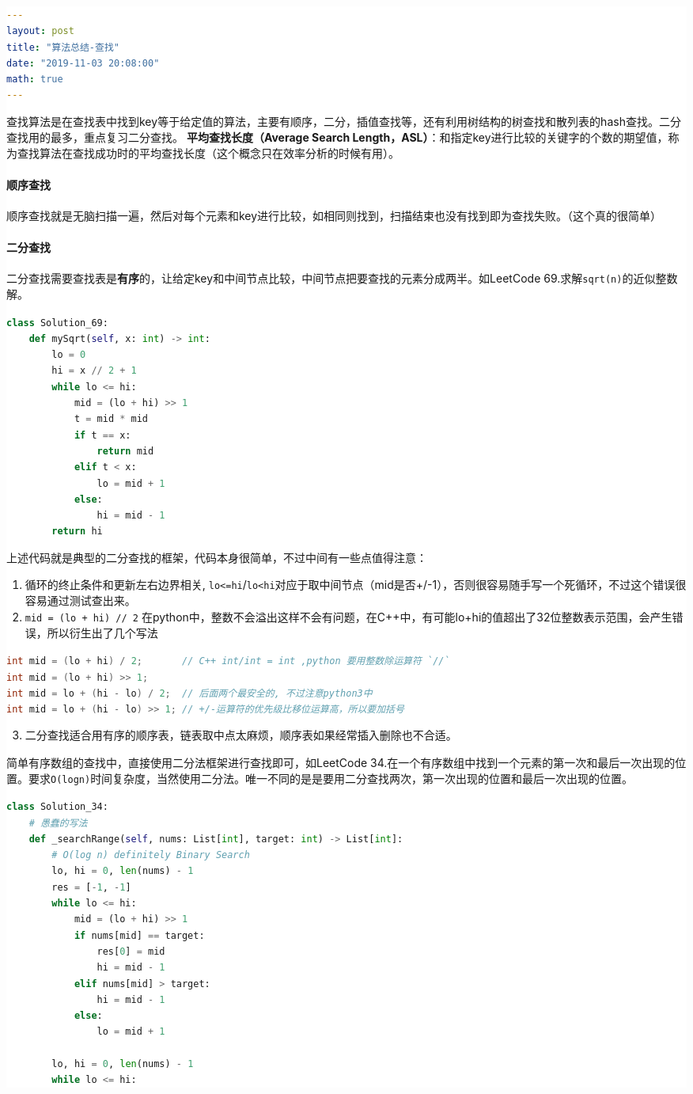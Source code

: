 ```yaml
---
layout: post
title: "算法总结-查找"
date: "2019-11-03 20:08:00"
math: true
---
```


查找算法是在查找表中找到key等于给定值的算法，主要有顺序，二分，插值查找等，还有利用树结构的树查找和散列表的hash查找。二分查找用的最多，重点复习二分查找。
**平均查找长度（Average Search Length，ASL）**：和指定key进行比较的关键字的个数的期望值，称为查找算法在查找成功时的平均查找长度（这个概念只在效率分析的时候有用）。

#### 顺序查找
顺序查找就是无脑扫描一遍，然后对每个元素和key进行比较，如相同则找到，扫描结束也没有找到即为查找失败。（这个真的很简单）

#### 二分查找
二分查找需要查找表是**有序**的，让给定key和中间节点比较，中间节点把要查找的元素分成两半。如LeetCode 69.求解`sqrt(n)`的近似整数解。
```python
class Solution_69:
    def mySqrt(self, x: int) -> int:
        lo = 0
        hi = x // 2 + 1
        while lo <= hi:
            mid = (lo + hi) >> 1
            t = mid * mid
            if t == x:
                return mid
            elif t < x:
                lo = mid + 1
            else:
                hi = mid - 1
        return hi
```
上述代码就是典型的二分查找的框架，代码本身很简单，不过中间有一些点值得注意：
   1.  循环的终止条件和更新左右边界相关, `lo<=hi`/`lo<hi`对应于取中间节点（mid是否+/-1），否则很容易随手写一个死循环，不过这个错误很容易通过测试查出来。
   2.  `mid = (lo + hi) // 2` 在python中，整数不会溢出这样不会有问题，在C++中，有可能lo+hi的值超出了32位整数表示范围，会产生错误，所以衍生出了几个写法
```c++
int mid = (lo + hi) / 2;       // C++ int/int = int ,python 要用整数除运算符 `//`
int mid = (lo + hi) >> 1;
int mid = lo + (hi - lo) / 2;  // 后面两个最安全的, 不过注意python3中
int mid = lo + (hi - lo) >> 1; // +/-运算符的优先级比移位运算高，所以要加括号 
```
   3. 二分查找适合用有序的顺序表，链表取中点太麻烦，顺序表如果经常插入删除也不合适。

简单有序数组的查找中，直接使用二分法框架进行查找即可，如LeetCode 34.在一个有序数组中找到一个元素的第一次和最后一次出现的位置。要求`O(logn)`时间复杂度，当然使用二分法。唯一不同的是是要用二分查找两次，第一次出现的位置和最后一次出现的位置。
```python
class Solution_34:
    # 愚蠢的写法
    def _searchRange(self, nums: List[int], target: int) -> List[int]:
        # O(log n) definitely Binary Search
        lo, hi = 0, len(nums) - 1
        res = [-1, -1]
        while lo <= hi:
            mid = (lo + hi) >> 1
            if nums[mid] == target:
                res[0] = mid
                hi = mid - 1
            elif nums[mid] > target:
                hi = mid - 1
            else:
                lo = mid + 1

        lo, hi = 0, len(nums) - 1
        while lo <= hi:
```